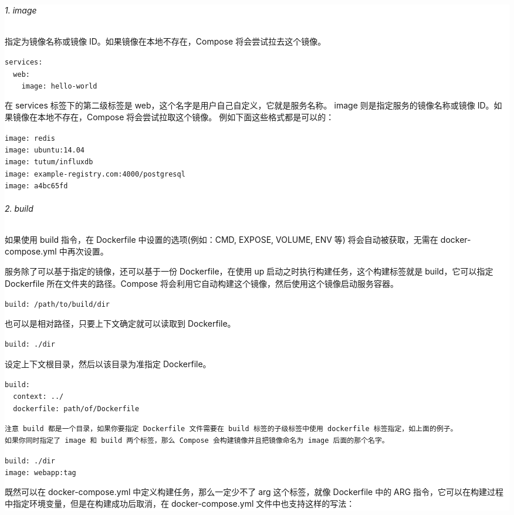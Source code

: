 

###### 1. image

指定为镜像名称或镜像 ID。如果镜像在本地不存在，Compose 将会尝试拉去这个镜像。

```
services:
  web:
    image: hello-world
```

在 services 标签下的第二级标签是 web，这个名字是用户自己自定义，它就是服务名称。
image 则是指定服务的镜像名称或镜像 ID。如果镜像在本地不存在，Compose 将会尝试拉取这个镜像。
例如下面这些格式都是可以的：

```
image: redis
image: ubuntu:14.04
image: tutum/influxdb
image: example-registry.com:4000/postgresql
image: a4bc65fd
```

###### 2. build

如果使用 build 指令，在 Dockerfile 中设置的选项(例如：CMD, EXPOSE, VOLUME, ENV 等) 将会自动被获取，无需在 docker-compose.yml 中再次设置。

服务除了可以基于指定的镜像，还可以基于一份 Dockerfile，在使用 up 启动之时执行构建任务，这个构建标签就是 build，它可以指定 Dockerfile 所在文件夹的路径。Compose 将会利用它自动构建这个镜像，然后使用这个镜像启动服务容器。

```
build: /path/to/build/dir
```

也可以是相对路径，只要上下文确定就可以读取到 Dockerfile。

```
build: ./dir
```

设定上下文根目录，然后以该目录为准指定 Dockerfile。

```
build:
  context: ../
  dockerfile: path/of/Dockerfile
```

```
注意 build 都是一个目录，如果你要指定 Dockerfile 文件需要在 build 标签的子级标签中使用 dockerfile 标签指定，如上面的例子。
如果你同时指定了 image 和 build 两个标签，那么 Compose 会构建镜像并且把镜像命名为 image 后面的那个名字。
```

```
build: ./dir
image: webapp:tag
```

既然可以在 docker-compose.yml 中定义构建任务，那么一定少不了 arg 这个标签，就像 Dockerfile 中的 ARG 指令，它可以在构建过程中指定环境变量，但是在构建成功后取消，在 docker-compose.yml 文件中也支持这样的写法：
